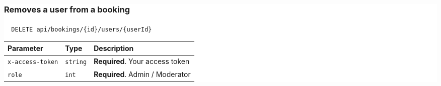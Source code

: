 ### Removes a user from a booking

```http
  DELETE api/bookings/{id}/users/{userId}
```
| Parameter | Type     | Description                |
| :-------- | :------- | :------------------------- |
| `x-access-token` | `string` | **Required**. Your access token |
| `role` | `int` | **Required**. Admin / Moderator |